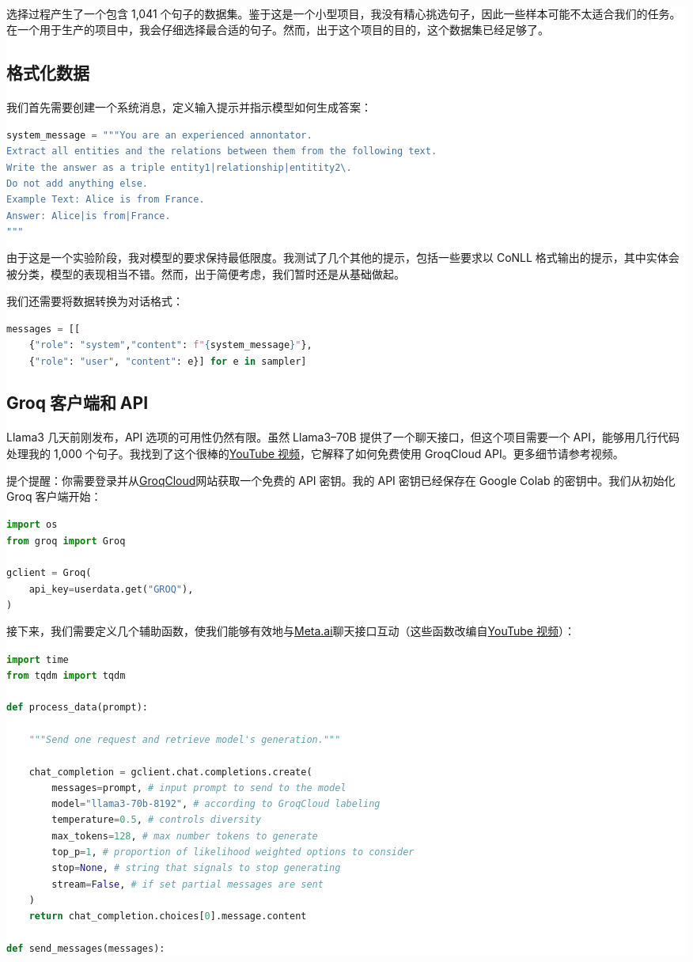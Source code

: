 选择过程产生了一个包含 1,041 个句子的数据集。鉴于这是一个小型项目，我没有精心挑选句子，因此一些样本可能不太适合我们的任务。在一个用于生产的项目中，我会仔细选择最合适的句子。然而，出于这个项目的目的，这个数据集已经足够了。

## 格式化数据

我们首先需要创建一个系统消息，定义输入提示并指示模型如何生成答案：

```py
system_message = """You are an experienced annontator. 
Extract all entities and the relations between them from the following text. 
Write the answer as a triple entity1|relationship|entitity2\. 
Do not add anything else.
Example Text: Alice is from France.
Answer: Alice|is from|France.
"""
```

由于这是一个实验阶段，我对模型的要求保持最低限度。我测试了几个其他的提示，包括一些要求以 CoNLL 格式输出的提示，其中实体会被分类，模型的表现相当不错。然而，出于简便考虑，我们暂时还是从基础做起。

我们还需要将数据转换为对话格式：

```py
messages = [[
    {"role": "system","content": f"{system_message}"},
    {"role": "user", "content": e}] for e in sampler]
```

## Groq 客户端和 API

Llama3 几天前刚发布，API 选项的可用性仍然有限。虽然 Llama3–70B 提供了一个聊天接口，但这个项目需要一个 API，能够用几行代码处理我的 1,000 个句子。我找到了这个很棒的[YouTube 视频](https://www.youtube.com/watch?v=ySwJT3Z1MFI)，它解释了如何免费使用 GroqCloud API。更多细节请参考视频。

提个提醒：你需要登录并从[GroqCloud](https://console.groq.com/playground)网站获取一个免费的 API 密钥。我的 API 密钥已经保存在 Google Colab 的密钥中。我们从初始化 Groq 客户端开始：

```py
import os
from groq import Groq

gclient = Groq(
    api_key=userdata.get("GROQ"),
)
```

接下来，我们需要定义几个辅助函数，使我们能够有效地与[Meta.ai](http://meta.ai/)聊天接口互动（这些函数改编自[YouTube 视频](https://www.youtube.com/watch?v=ySwJT3Z1MFI)）：

```py
import time
from tqdm import tqdm

def process_data(prompt):

    """Send one request and retrieve model's generation."""

    chat_completion = gclient.chat.completions.create(
        messages=prompt, # input prompt to send to the model
        model="llama3-70b-8192", # according to GroqCloud labeling
        temperature=0.5, # controls diversity
        max_tokens=128, # max number tokens to generate
        top_p=1, # proportion of likelihood weighted options to consider
        stop=None, # string that signals to stop generating
        stream=False, # if set partial messages are sent
    )
    return chat_completion.choices[0].message.content

def send_messages(messages):
```